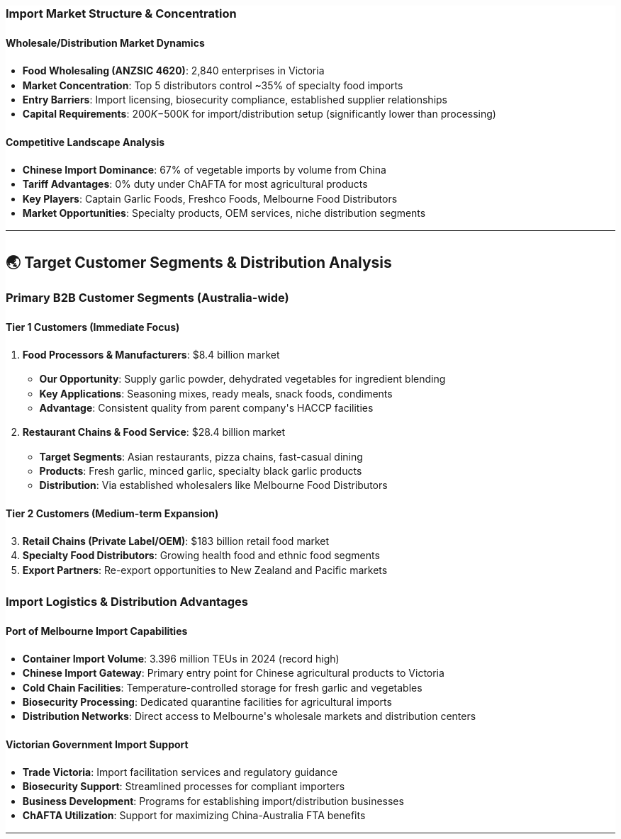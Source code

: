### **Import Market Structure & Concentration**

#### **Wholesale/Distribution Market Dynamics**
- **Food Wholesaling (ANZSIC 4620)**: 2,840 enterprises in Victoria
- **Market Concentration**: Top 5 distributors control ~35% of specialty food imports
- **Entry Barriers**: Import licensing, biosecurity compliance, established supplier relationships
- **Capital Requirements**: $200K-$500K for import/distribution setup (significantly lower than processing)

#### **Competitive Landscape Analysis**
- **Chinese Import Dominance**: 67% of vegetable imports by volume from China
- **Tariff Advantages**: 0% duty under ChAFTA for most agricultural products
- **Key Players**: Captain Garlic Foods, Freshco Foods, Melbourne Food Distributors
- **Market Opportunities**: Specialty products, OEM services, niche distribution segments

---

## 🌏 Target Customer Segments & Distribution Analysis

### **Primary B2B Customer Segments (Australia-wide)**

#### **Tier 1 Customers (Immediate Focus)**
1. **Food Processors & Manufacturers**: $8.4 billion market
   - **Our Opportunity**: Supply garlic powder, dehydrated vegetables for ingredient blending
   - **Key Applications**: Seasoning mixes, ready meals, snack foods, condiments
   - **Advantage**: Consistent quality from parent company's HACCP facilities

2. **Restaurant Chains & Food Service**: $28.4 billion market
   - **Target Segments**: Asian restaurants, pizza chains, fast-casual dining
   - **Products**: Fresh garlic, minced garlic, specialty black garlic products
   - **Distribution**: Via established wholesalers like Melbourne Food Distributors

#### **Tier 2 Customers (Medium-term Expansion)**
3. **Retail Chains (Private Label/OEM)**: $183 billion retail food market
4. **Specialty Food Distributors**: Growing health food and ethnic food segments
5. **Export Partners**: Re-export opportunities to New Zealand and Pacific markets

### **Import Logistics & Distribution Advantages**

#### **Port of Melbourne Import Capabilities**
- **Container Import Volume**: 3.396 million TEUs in 2024 (record high)
- **Chinese Import Gateway**: Primary entry point for Chinese agricultural products to Victoria
- **Cold Chain Facilities**: Temperature-controlled storage for fresh garlic and vegetables
- **Biosecurity Processing**: Dedicated quarantine facilities for agricultural imports
- **Distribution Networks**: Direct access to Melbourne's wholesale markets and distribution centers

#### **Victorian Government Import Support**
- **Trade Victoria**: Import facilitation services and regulatory guidance
- **Biosecurity Support**: Streamlined processes for compliant importers
- **Business Development**: Programs for establishing import/distribution businesses
- **ChAFTA Utilization**: Support for maximizing China-Australia FTA benefits

---